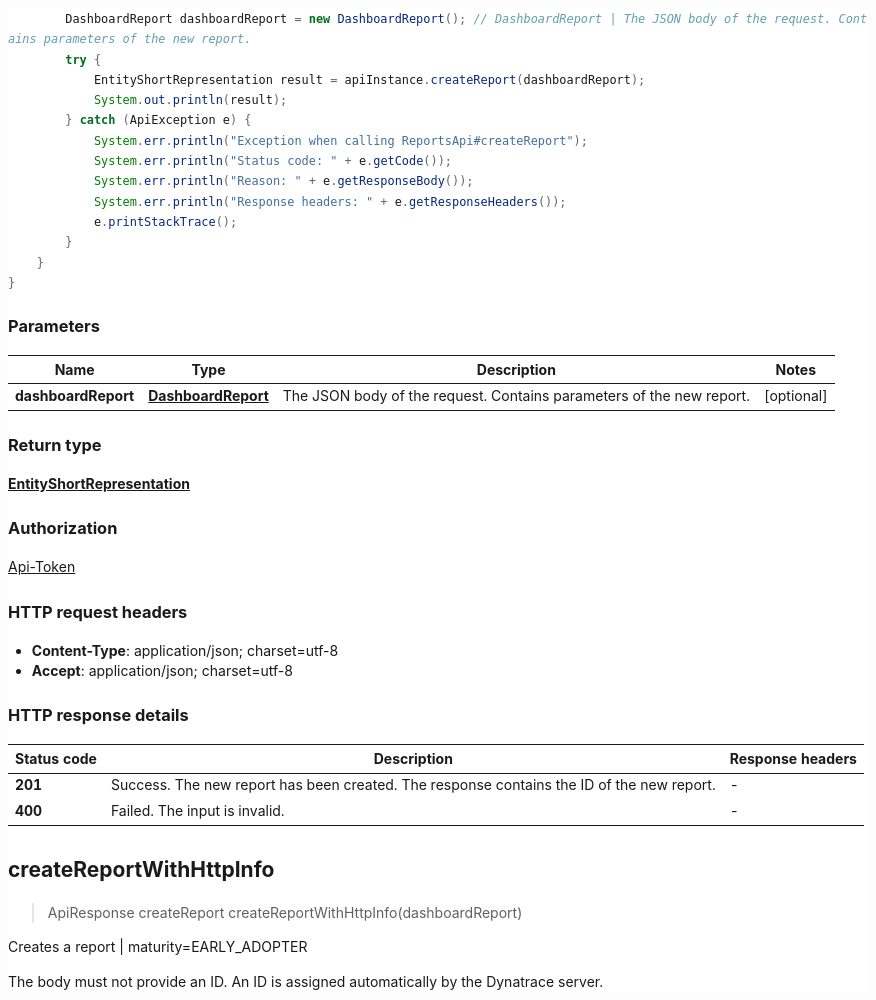 ```java
        DashboardReport dashboardReport = new DashboardReport(); // DashboardReport | The JSON body of the request. Contains parameters of the new report.
        try {
            EntityShortRepresentation result = apiInstance.createReport(dashboardReport);
            System.out.println(result);
        } catch (ApiException e) {
            System.err.println("Exception when calling ReportsApi#createReport");
            System.err.println("Status code: " + e.getCode());
            System.err.println("Reason: " + e.getResponseBody());
            System.err.println("Response headers: " + e.getResponseHeaders());
            e.printStackTrace();
        }
    }
}
```

### Parameters


| Name | Type | Description  | Notes |
|------------- | ------------- | ------------- | -------------|
| **dashboardReport** | [**DashboardReport**](DashboardReport.md)| The JSON body of the request. Contains parameters of the new report. | [optional] |

### Return type

[**EntityShortRepresentation**](EntityShortRepresentation.md)


### Authorization

[Api-Token](../README.md#Api-Token)

### HTTP request headers

- **Content-Type**: application/json; charset=utf-8
- **Accept**: application/json; charset=utf-8

### HTTP response details
| Status code | Description | Response headers |
|-------------|-------------|------------------|
| **201** | Success. The new report has been created. The response contains the ID of the new report. |  -  |
| **400** | Failed. The input is invalid. |  -  |

## createReportWithHttpInfo

> ApiResponse<EntityShortRepresentation> createReport createReportWithHttpInfo(dashboardReport)

Creates a report | maturity&#x3D;EARLY_ADOPTER

The body must not provide an ID. An ID is assigned automatically by the Dynatrace server.
